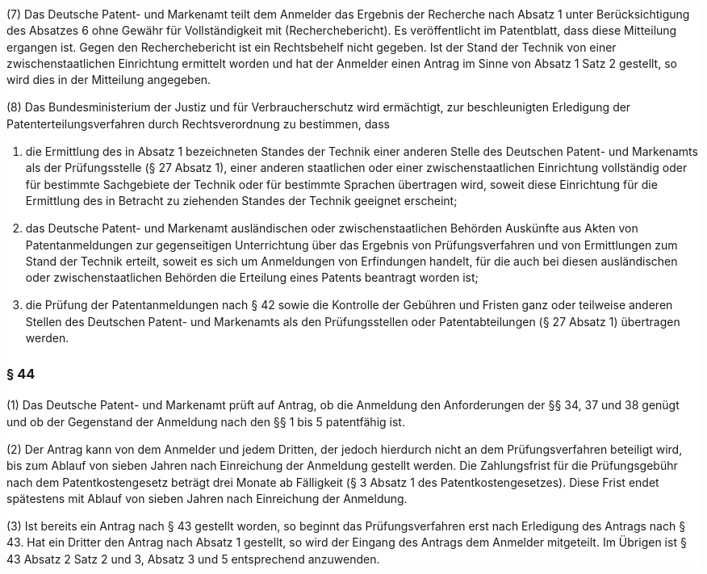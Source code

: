 (7) Das Deutsche Patent- und Markenamt teilt dem Anmelder das Ergebnis
der Recherche nach Absatz 1 unter Berücksichtigung des Absatzes 6 ohne
Gewähr für Vollständigkeit mit (Recherchebericht). Es veröffentlicht
im Patentblatt, dass diese Mitteilung ergangen ist. Gegen den
Recherchebericht ist ein Rechtsbehelf nicht gegeben. Ist der Stand der
Technik von einer zwischenstaatlichen Einrichtung ermittelt worden und
hat der Anmelder einen Antrag im Sinne von Absatz 1 Satz 2 gestellt,
so wird dies in der Mitteilung angegeben.

(8) Das Bundesministerium der Justiz und für Verbraucherschutz wird
ermächtigt, zur beschleunigten Erledigung der
Patenterteilungsverfahren durch Rechtsverordnung zu bestimmen, dass

1.  die Ermittlung des in Absatz 1 bezeichneten Standes der Technik einer
    anderen Stelle des Deutschen Patent- und Markenamts als der
    Prüfungsstelle (§ 27 Absatz 1), einer anderen staatlichen oder einer
    zwischenstaatlichen Einrichtung vollständig oder für bestimmte
    Sachgebiete der Technik oder für bestimmte Sprachen übertragen wird,
    soweit diese Einrichtung für die Ermittlung des in Betracht zu
    ziehenden Standes der Technik geeignet erscheint;


2.  das Deutsche Patent- und Markenamt ausländischen oder
    zwischenstaatlichen Behörden Auskünfte aus Akten von Patentanmeldungen
    zur gegenseitigen Unterrichtung über das Ergebnis von
    Prüfungsverfahren und von Ermittlungen zum Stand der Technik erteilt,
    soweit es sich um Anmeldungen von Erfindungen handelt, für die auch
    bei diesen ausländischen oder zwischenstaatlichen Behörden die
    Erteilung eines Patents beantragt worden ist;


3.  die Prüfung der Patentanmeldungen nach § 42 sowie die Kontrolle der
    Gebühren und Fristen ganz oder teilweise anderen Stellen des Deutschen
    Patent- und Markenamts als den Prüfungsstellen oder Patentabteilungen
    (§ 27 Absatz 1) übertragen werden.





### § 44

(1) Das Deutsche Patent- und Markenamt prüft auf Antrag, ob die
Anmeldung den Anforderungen der §§ 34, 37 und 38 genügt und ob der
Gegenstand der Anmeldung nach den §§ 1 bis 5 patentfähig ist.

(2) Der Antrag kann von dem Anmelder und jedem Dritten, der jedoch
hierdurch nicht an dem Prüfungsverfahren beteiligt wird, bis zum
Ablauf von sieben Jahren nach Einreichung der Anmeldung gestellt
werden. Die Zahlungsfrist für die Prüfungsgebühr nach dem
Patentkostengesetz beträgt drei Monate ab Fälligkeit (§ 3 Absatz 1 des
Patentkostengesetzes). Diese Frist endet spätestens mit Ablauf von
sieben Jahren nach Einreichung der Anmeldung.

(3) Ist bereits ein Antrag nach § 43 gestellt worden, so beginnt das
Prüfungsverfahren erst nach Erledigung des Antrags nach § 43. Hat ein
Dritter den Antrag nach Absatz 1 gestellt, so wird der Eingang des
Antrags dem Anmelder mitgeteilt. Im Übrigen ist § 43 Absatz 2 Satz 2
und 3, Absatz 3 und 5 entsprechend anzuwenden.
